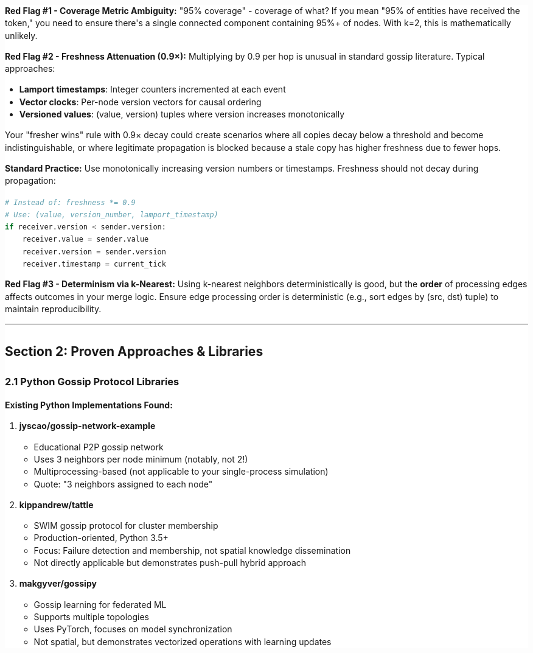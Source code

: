 **Red Flag #1 - Coverage Metric Ambiguity:**
"95% coverage" - coverage of what? If you mean "95% of entities have received the token," you need to ensure there's a single connected component containing 95%+ of nodes. With k=2, this is mathematically unlikely.

**Red Flag #2 - Freshness Attenuation (0.9×):**
Multiplying by 0.9 per hop is unusual in standard gossip literature. Typical approaches:
- **Lamport timestamps**: Integer counters incremented at each event
- **Vector clocks**: Per-node version vectors for causal ordering
- **Versioned values**: (value, version) tuples where version increases monotonically

Your "fresher wins" rule with 0.9× decay could create scenarios where all copies decay below a threshold and become indistinguishable, or where legitimate propagation is blocked because a stale copy has higher freshness due to fewer hops.

**Standard Practice:**
Use monotonically increasing version numbers or timestamps. Freshness should not decay during propagation:
```python
# Instead of: freshness *= 0.9
# Use: (value, version_number, lamport_timestamp)
if receiver.version < sender.version:
    receiver.value = sender.value
    receiver.version = sender.version
    receiver.timestamp = current_tick
```

**Red Flag #3 - Determinism via k-Nearest:**
Using k-nearest neighbors deterministically is good, but the **order** of processing edges affects outcomes in your merge logic. Ensure edge processing order is deterministic (e.g., sort edges by (src, dst) tuple) to maintain reproducibility.

---

## Section 2: Proven Approaches & Libraries

### 2.1 Python Gossip Protocol Libraries

**Existing Python Implementations Found:**

1. **jyscao/gossip-network-example**
   - Educational P2P gossip network
   - Uses 3 neighbors per node minimum (notably, not 2!)
   - Multiprocessing-based (not applicable to your single-process simulation)
   - Quote: "3 neighbors assigned to each node"

2. **kippandrew/tattle**
   - SWIM gossip protocol for cluster membership
   - Production-oriented, Python 3.5+
   - Focus: Failure detection and membership, not spatial knowledge dissemination
   - Not directly applicable but demonstrates push-pull hybrid approach

3. **makgyver/gossipy**
   - Gossip learning for federated ML
   - Supports multiple topologies
   - Uses PyTorch, focuses on model synchronization
   - Not spatial, but demonstrates vectorized operations with learning updates
